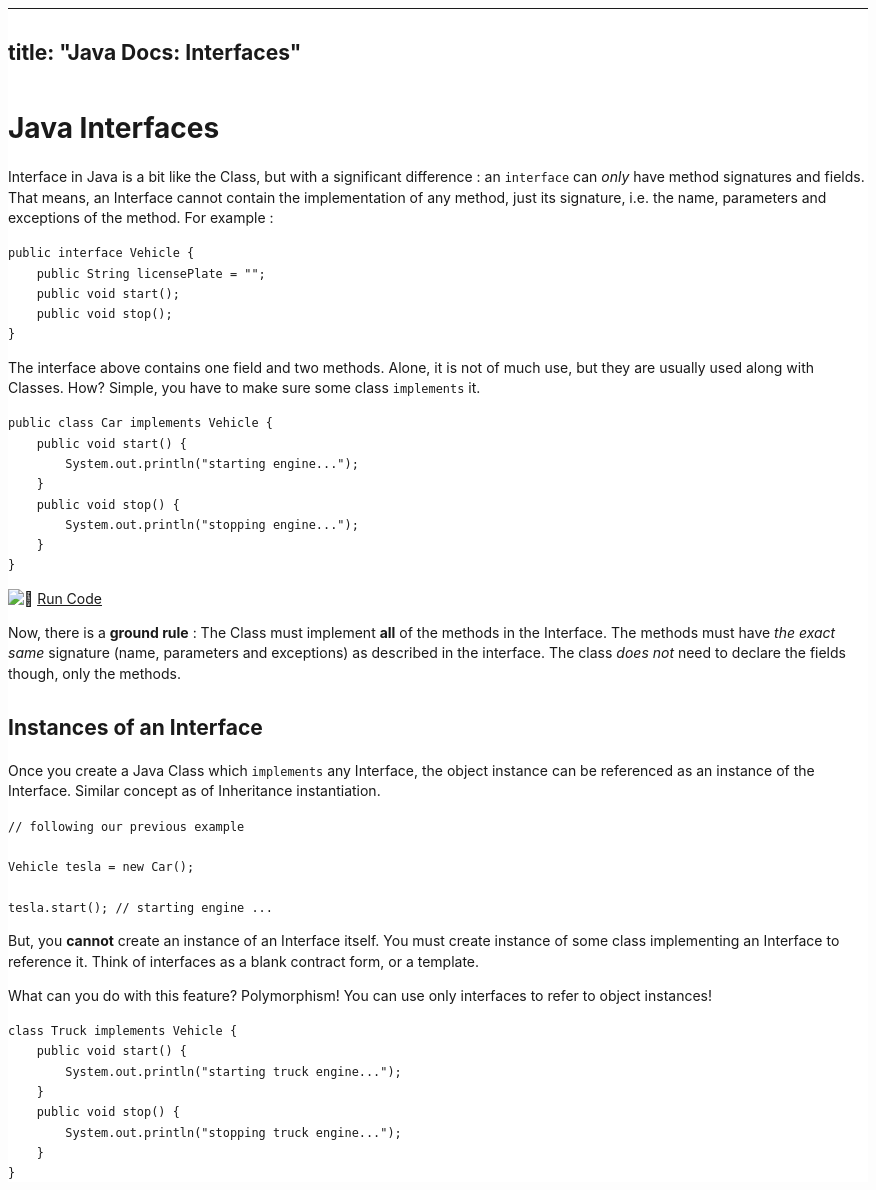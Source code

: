 
---
title: "Java Docs: Interfaces"
---

# Java Interfaces

Interface in Java is a bit like the Class, but with a significant difference : an `interface` can _only_ have method signatures and fields. That means, an Interface cannot contain the implementation of any method, just its signature, i.e. the name, parameters and exceptions of the method. For example :

    public interface Vehicle {
    	public String licensePlate = "";
    	public void start();
    	public void stop();
    }

The interface above contains one field and two methods. Alone, it is not of much use, but they are usually used along with Classes. How? Simple, you have to make sure some class `implements` it.

    public class Car implements Vehicle {
    	public void start() {
    		System.out.println("starting engine...");
    	}
    	public void stop() {
    		System.out.println("stopping engine...");
    	}
    }

![:rocket:](//forum.freecodecamp.com/images/emoji/emoji_one/rocket.png?v=2 ":rocket:") [Run Code](https://repl.it/CItd/0)

Now, there is a **ground rule** : The Class must implement **all** of the methods in the Interface. The methods must have _the exact same_ signature (name, parameters and exceptions) as described in the interface. The class _does not_ need to declare the fields though, only the methods.

## Instances of an Interface

Once you create a Java Class which `implements` any Interface, the object instance can be referenced as an instance of the Interface. Similar concept as of Inheritance instantiation.

    // following our previous example

    Vehicle tesla = new Car();

    tesla.start(); // starting engine ...

But, you **cannot** create an instance of an Interface itself. You must create instance of some class implementing an Interface to reference it. Think of interfaces as a blank contract form, or a template.

What can you do with this feature? Polymorphism! You can use only interfaces to refer to object instances!

    class Truck implements Vehicle {
    	public void start() {
    		System.out.println("starting truck engine...");
    	}
    	public void stop() {
    		System.out.println("stopping truck engine...");
    	}
    }
